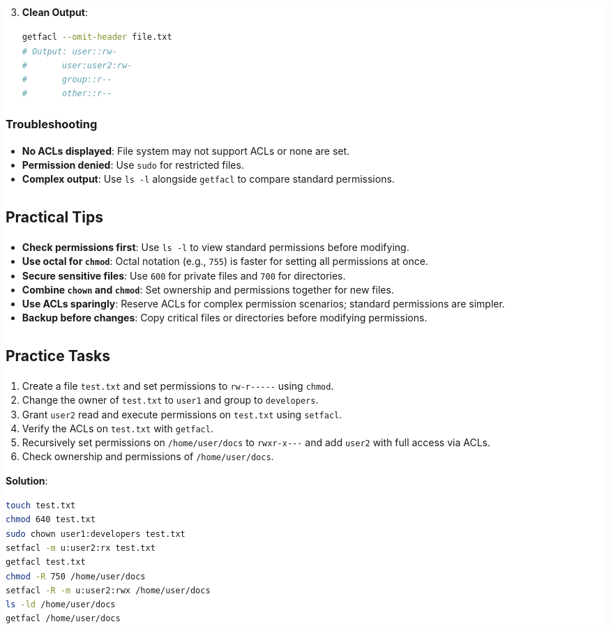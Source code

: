 3. **Clean Output**:
   ```bash
   getfacl --omit-header file.txt
   # Output: user::rw-
   #       user:user2:rw-
   #       group::r--
   #       other::r--
   ```

### Troubleshooting
- **No ACLs displayed**: File system may not support ACLs or none are set.
- **Permission denied**: Use `sudo` for restricted files.
- **Complex output**: Use `ls -l` alongside `getfacl` to compare standard permissions.

## Practical Tips
- **Check permissions first**: Use `ls -l` to view standard permissions before modifying.
- **Use octal for `chmod`**: Octal notation (e.g., `755`) is faster for setting all permissions at once.
- **Secure sensitive files**: Use `600` for private files and `700` for directories.
- **Combine `chown` and `chmod`**: Set ownership and permissions together for new files.
- **Use ACLs sparingly**: Reserve ACLs for complex permission scenarios; standard permissions are simpler.
- **Backup before changes**: Copy critical files or directories before modifying permissions.

## Practice Tasks
1. Create a file `test.txt` and set permissions to `rw-r-----` using `chmod`.
2. Change the owner of `test.txt` to `user1` and group to `developers`.
3. Grant `user2` read and execute permissions on `test.txt` using `setfacl`.
4. Verify the ACLs on `test.txt` with `getfacl`.
5. Recursively set permissions on `/home/user/docs` to `rwxr-x---` and add `user2` with full access via ACLs.
6. Check ownership and permissions of `/home/user/docs`.

**Solution**:
```bash
touch test.txt
chmod 640 test.txt
sudo chown user1:developers test.txt
setfacl -m u:user2:rx test.txt
getfacl test.txt
chmod -R 750 /home/user/docs
setfacl -R -m u:user2:rwx /home/user/docs
ls -ld /home/user/docs
getfacl /home/user/docs
```